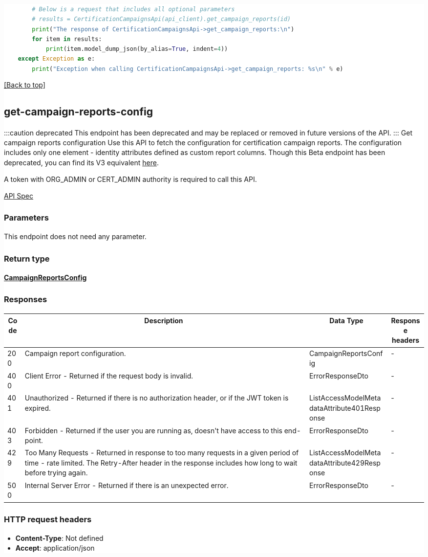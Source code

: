 ```python
        # Below is a request that includes all optional parameters
        # results = CertificationCampaignsApi(api_client).get_campaign_reports(id)
        print("The response of CertificationCampaignsApi->get_campaign_reports:\n")
        for item in results:
            print(item.model_dump_json(by_alias=True, indent=4))
    except Exception as e:
        print("Exception when calling CertificationCampaignsApi->get_campaign_reports: %s\n" % e)
```



[[Back to top]](#) 

## get-campaign-reports-config
:::caution deprecated 
This endpoint has been deprecated and may be replaced or removed in future versions of the API.
:::
Get campaign reports configuration
Use this API to fetch the configuration for certification campaign reports. The configuration includes only one element - identity attributes defined as custom report columns. Though this Beta endpoint has been deprecated, you can find its V3 equivalent [here](https://developer.sailpoint.com/docs/api/v3/get-campaign-reports-config).

A token with ORG_ADMIN or CERT_ADMIN authority is required to call this API.


[API Spec](https://developer.sailpoint.com/docs/api/beta/get-campaign-reports-config)

### Parameters 
This endpoint does not need any parameter. 

### Return type
[**CampaignReportsConfig**](../models/campaign-reports-config)

### Responses
Code | Description  | Data Type | Response headers |
------------- | ------------- | ------------- |------------------|
200 | Campaign report configuration. | CampaignReportsConfig |  -  |
400 | Client Error - Returned if the request body is invalid. | ErrorResponseDto |  -  |
401 | Unauthorized - Returned if there is no authorization header, or if the JWT token is expired. | ListAccessModelMetadataAttribute401Response |  -  |
403 | Forbidden - Returned if the user you are running as, doesn&#39;t have access to this end-point. | ErrorResponseDto |  -  |
429 | Too Many Requests - Returned in response to too many requests in a given period of time - rate limited. The Retry-After header in the response includes how long to wait before trying again. | ListAccessModelMetadataAttribute429Response |  -  |
500 | Internal Server Error - Returned if there is an unexpected error. | ErrorResponseDto |  -  |

### HTTP request headers
 - **Content-Type**: Not defined
 - **Accept**: application/json
